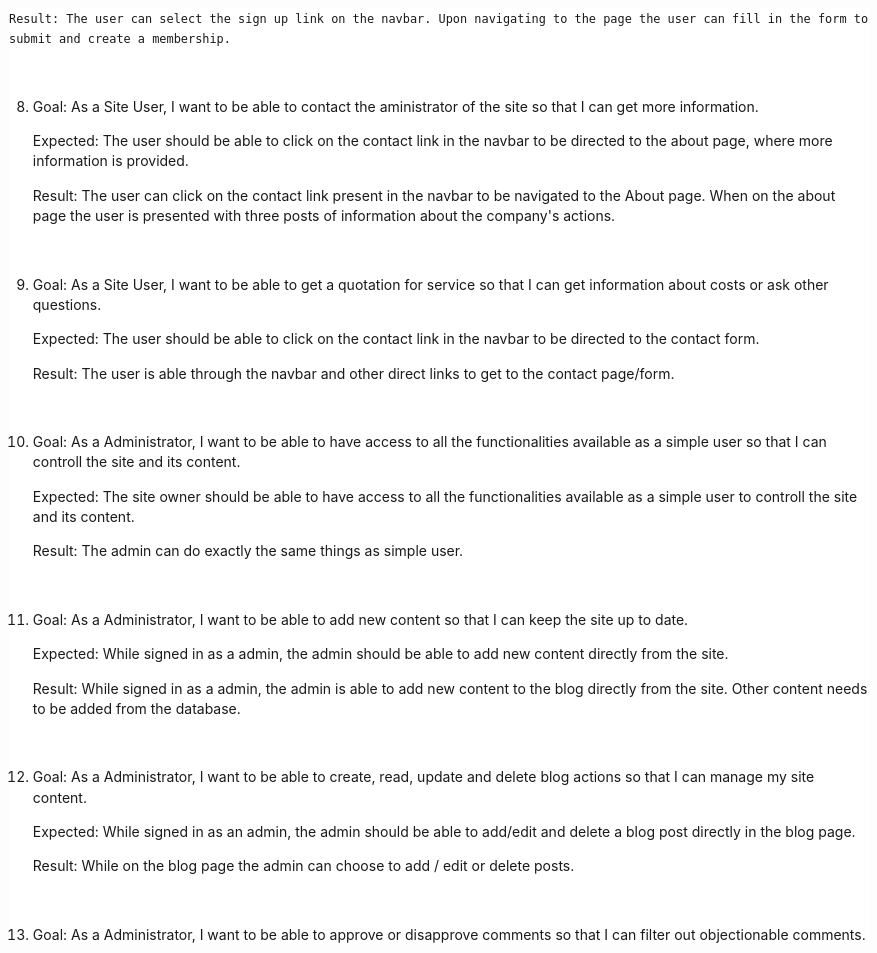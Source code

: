     Result: The user can select the sign up link on the navbar. Upon navigating to the page the user can fill in the form to submit and create a membership.

<br>

8. Goal: As a Site User, I want to be able to contact the aministrator of the site so that I can get more information.

    Expected: The user should be able to click on the contact link in the navbar to be directed to the about page, where more information is provided.

    Result: The user can click on the contact link present in the navbar to be navigated to the About page. When on the about page the user is presented with three posts of information about the company's actions.

<br>

9. Goal: As a Site User, I want to be able to get a quotation for service so that I can get information about costs or ask other questions.

    Expected: The user should be able to click on the contact link in the navbar to be directed to the contact form.

    Result: The user is able through the navbar and other direct links to get to the contact page/form.


<br>

10. Goal: As a Administrator, I want to be able to have access to all the functionalities available as a simple user so that I can controll the site and its content.

    Expected:  The site owner should be able to have access to all the functionalities available as a simple user to controll the site and its content.

    Result: The admin can do exactly the same things as simple user.

<br>

11. Goal: As a Administrator, I want to be able to add new content so that I can keep the site up to date.

    Expected: While signed in as a admin, the admin should be able to add new content directly from the site. 

    Result: While signed in as a admin, the admin is able to add new content to the blog directly from the site. Other content needs to be added from the database.

<br>

12. Goal: As a Administrator, I want to be able to create, read, update and delete blog actions so that I can manage my site content.

    Expected: While signed in as an admin, the admin should be able to add/edit and delete a blog post directly in the blog page.

    Result: While on the blog page the admin can choose to add / edit or delete posts.

<br>

13. Goal: As a Administrator, I want to be able to approve or disapprove comments so that I can filter out objectionable comments.
